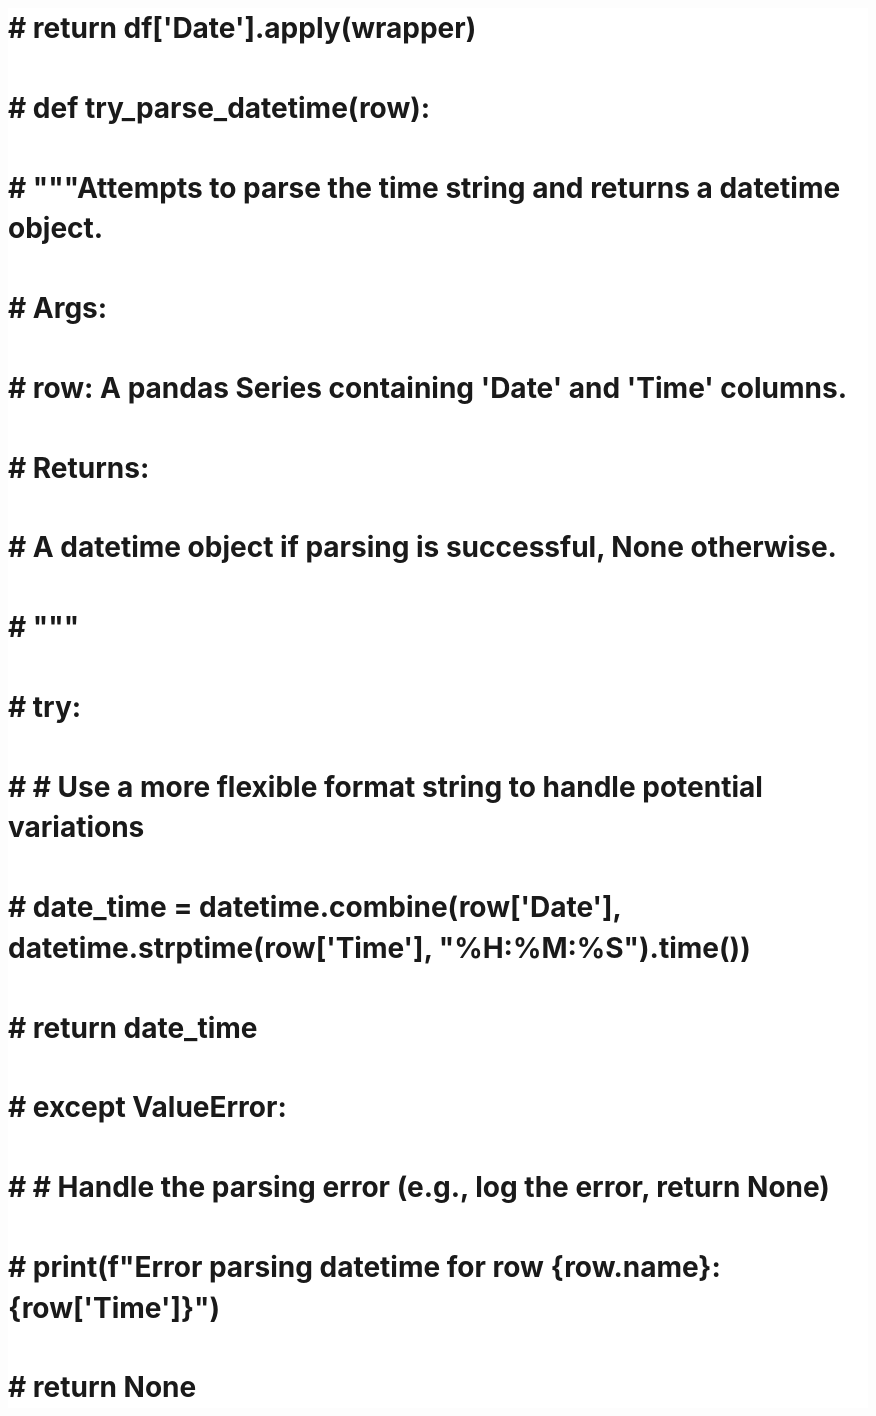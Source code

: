 # #   return df['Date'].apply(wrapper)


# # def try_parse_datetime(row):
# #   """Attempts to parse the time string and returns a datetime object.

# #   Args:
# #       row: A pandas Series containing 'Date' and 'Time' columns.

# #   Returns:
# #       A datetime object if parsing is successful, None otherwise.
# #   """
# #   try:
# #     # Use a more flexible format string to handle potential variations
# #     date_time = datetime.combine(row['Date'], datetime.strptime(row['Time'], "%H:%M:%S").time())
# #     return date_time
# #   except ValueError:
# #     # Handle the parsing error (e.g., log the error, return None)
# #     print(f"Error parsing datetime for row {row.name}: {row['Time']}")
# #     return None
